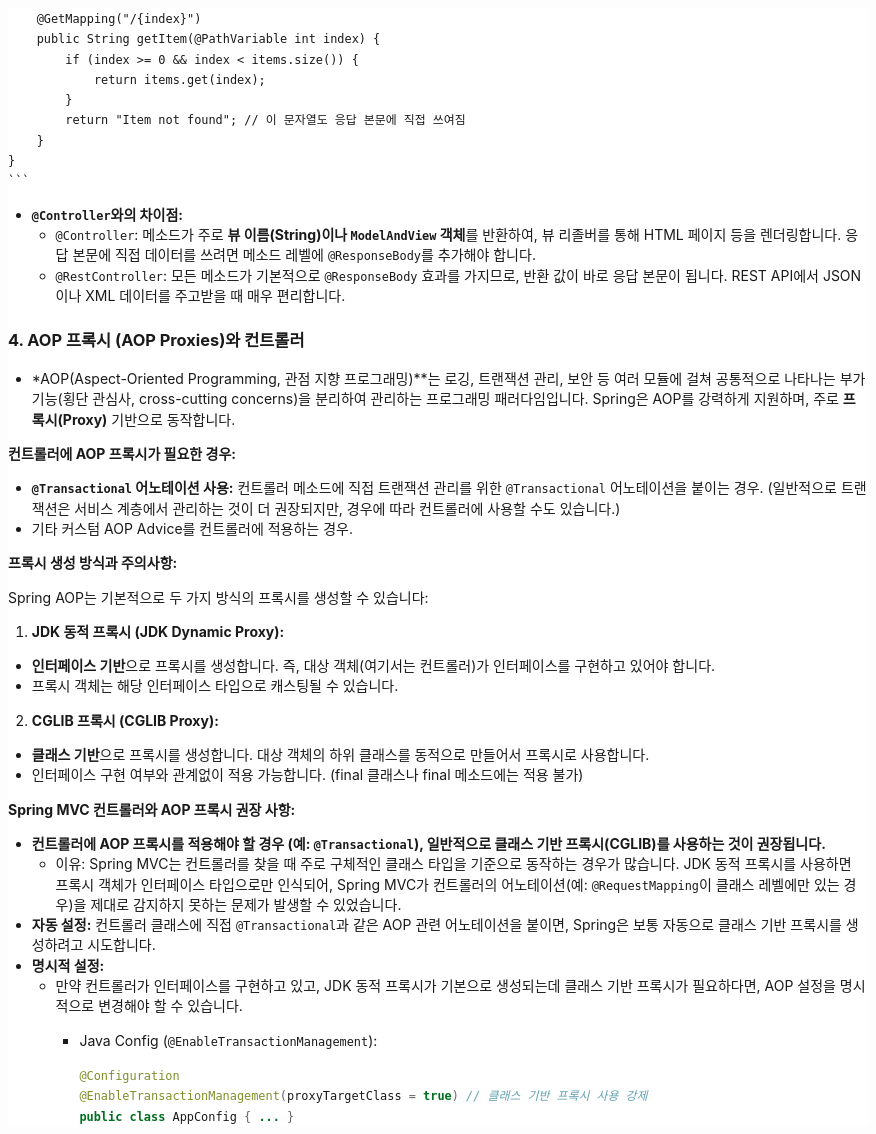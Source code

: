         @GetMapping("/{index}")
        public String getItem(@PathVariable int index) {
            if (index >= 0 && index < items.size()) {
                return items.get(index);
            }
            return "Item not found"; // 이 문자열도 응답 본문에 직접 쓰여짐
        }
    }
    ```

- **`@Controller`와의 차이점:**
  - `@Controller`: 메소드가 주로 **뷰 이름(String)이나 `ModelAndView` 객체**를 반환하여, 뷰 리졸버를 통해 HTML 페이지 등을 렌더링합니다. 응답 본문에 직접 데이터를 쓰려면 메소드 레벨에 `@ResponseBody`를 추가해야 합니다.
  - `@RestController`: 모든 메소드가 기본적으로 `@ResponseBody` 효과를 가지므로, 반환 값이 바로 응답 본문이 됩니다. REST API에서 JSON이나 XML 데이터를 주고받을 때 매우 편리합니다.

### 4. AOP 프록시 (AOP Proxies)와 컨트롤러

- *AOP(Aspect-Oriented Programming, 관점 지향 프로그래밍)**는 로깅, 트랜잭션 관리, 보안 등 여러 모듈에 걸쳐 공통적으로 나타나는 부가 기능(횡단 관심사, cross-cutting concerns)을 분리하여 관리하는 프로그래밍 패러다임입니다. Spring은 AOP를 강력하게 지원하며, 주로 **프록시(Proxy)** 기반으로 동작합니다.

**컨트롤러에 AOP 프록시가 필요한 경우:**

- **`@Transactional` 어노테이션 사용:** 컨트롤러 메소드에 직접 트랜잭션 관리를 위한 `@Transactional` 어노테이션을 붙이는 경우. (일반적으로 트랜잭션은 서비스 계층에서 관리하는 것이 더 권장되지만, 경우에 따라 컨트롤러에 사용할 수도 있습니다.)
- 기타 커스텀 AOP Advice를 컨트롤러에 적용하는 경우.

**프록시 생성 방식과 주의사항:**

Spring AOP는 기본적으로 두 가지 방식의 프록시를 생성할 수 있습니다:

1. **JDK 동적 프록시 (JDK Dynamic Proxy):**
  - **인터페이스 기반**으로 프록시를 생성합니다. 즉, 대상 객체(여기서는 컨트롤러)가 인터페이스를 구현하고 있어야 합니다.
  - 프록시 객체는 해당 인터페이스 타입으로 캐스팅될 수 있습니다.
2. **CGLIB 프록시 (CGLIB Proxy):**
  - **클래스 기반**으로 프록시를 생성합니다. 대상 객체의 하위 클래스를 동적으로 만들어서 프록시로 사용합니다.
  - 인터페이스 구현 여부와 관계없이 적용 가능합니다. (final 클래스나 final 메소드에는 적용 불가)

**Spring MVC 컨트롤러와 AOP 프록시 권장 사항:**

- **컨트롤러에 AOP 프록시를 적용해야 할 경우 (예: `@Transactional`), 일반적으로 클래스 기반 프록시(CGLIB)를 사용하는 것이 권장됩니다.**
  - 이유: Spring MVC는 컨트롤러를 찾을 때 주로 구체적인 클래스 타입을 기준으로 동작하는 경우가 많습니다. JDK 동적 프록시를 사용하면 프록시 객체가 인터페이스 타입으로만 인식되어, Spring MVC가 컨트롤러의 어노테이션(예: `@RequestMapping`이 클래스 레벨에만 있는 경우)을 제대로 감지하지 못하는 문제가 발생할 수 있었습니다.
- **자동 설정:** 컨트롤러 클래스에 직접 `@Transactional`과 같은 AOP 관련 어노테이션을 붙이면, Spring은 보통 자동으로 클래스 기반 프록시를 생성하려고 시도합니다.
- **명시적 설정:**
  - 만약 컨트롤러가 인터페이스를 구현하고 있고, JDK 동적 프록시가 기본으로 생성되는데 클래스 기반 프록시가 필요하다면, AOP 설정을 명시적으로 변경해야 할 수 있습니다.
    - Java Config (`@EnableTransactionManagement`):

        ```java
        @Configuration
        @EnableTransactionManagement(proxyTargetClass = true) // 클래스 기반 프록시 사용 강제
        public class AppConfig { ... }
        ```
